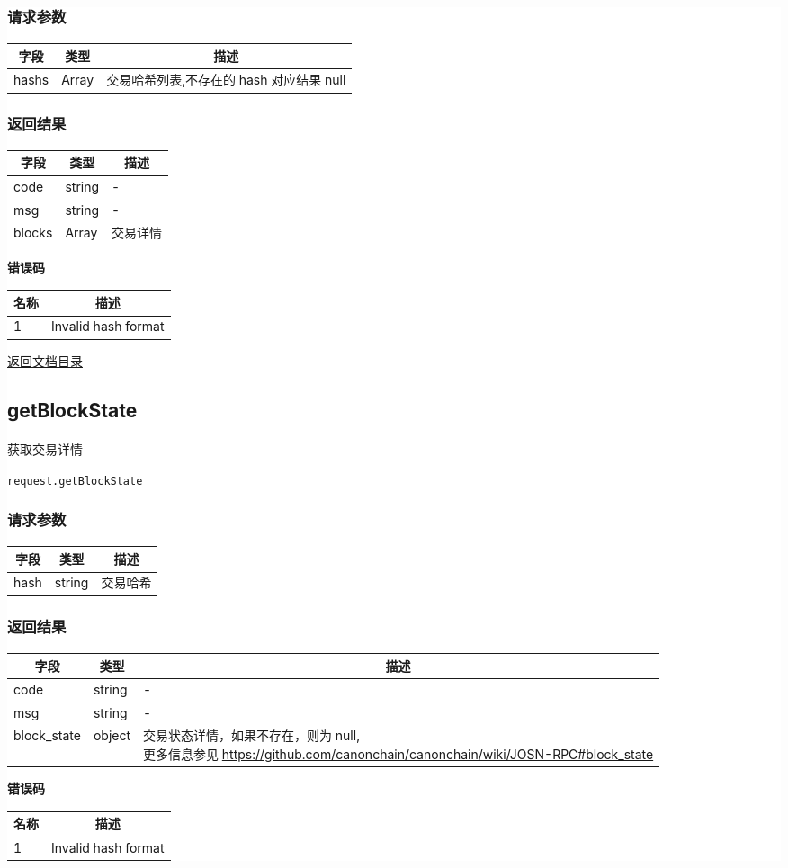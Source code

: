 ### 请求参数

| 字段  | 类型  | 描述                                     |
| ----- | ----- | ---------------------------------------- |
| hashs | Array | 交易哈希列表,不存在的 hash 对应结果 null |

### 返回结果

| 字段   | 类型   | 描述     |
| ------ | ------ | -------- |
| code   | string | -        |
| msg    | string | -        |
| blocks | Array  | 交易详情 |

**错误码**

| 名称 | 描述                |
| ---- | ------------------- |
| 1    | Invalid hash format |

[返回文档目录](#文档目录)

## getBlockState

获取交易详情

```
request.getBlockState
```

### 请求参数

| 字段 | 类型   | 描述     |
| ---- | ------ | -------- |
| hash | string | 交易哈希 |

### 返回结果

| 字段        | 类型   | 描述                                                                                                                       |
| ----------- | ------ | -------------------------------------------------------------------------------------------------------------------------- |
| code        | string | -                                                                                                                          |
| msg         | string | -                                                                                                                          |
| block_state | object | 交易状态详情，如果不存在，则为 null, <br/> 更多信息参见 https://github.com/canonchain/canonchain/wiki/JOSN-RPC#block_state |

**错误码**

| 名称 | 描述                |
| ---- | ------------------- |
| 1    | Invalid hash format |
